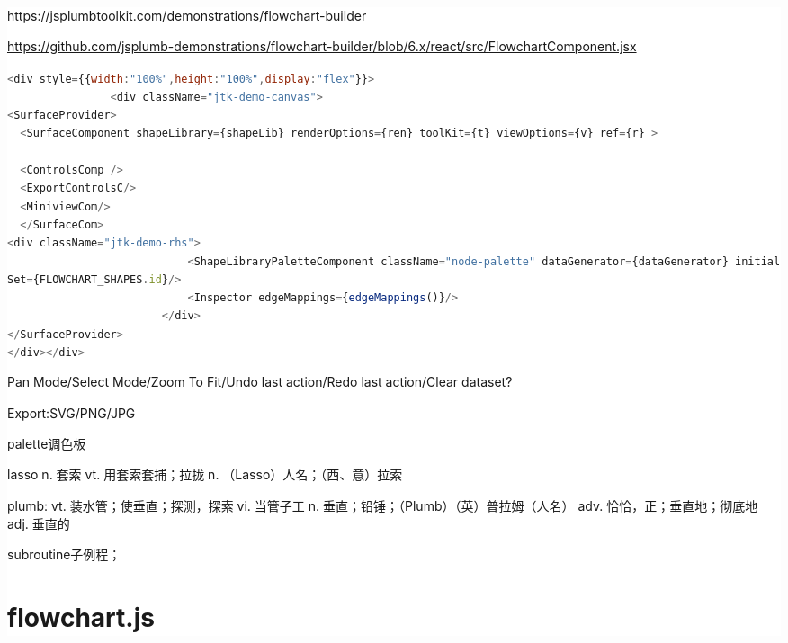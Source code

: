 <https://jsplumbtoolkit.com/demonstrations/flowchart-builder>

<https://github.com/jsplumb-demonstrations/flowchart-builder/blob/6.x/react/src/FlowchartComponent.jsx>

```js
<div style={{width:"100%",height:"100%",display:"flex"}}>
                <div className="jtk-demo-canvas">
<SurfaceProvider>
  <SurfaceComponent shapeLibrary={shapeLib} renderOptions={ren} toolKit={t} viewOptions={v} ref={r} >

  <ControlsComp />
  <ExportControlsC/>
  <MiniviewCom/>
  </SurfaceCom>
<div className="jtk-demo-rhs">
                            <ShapeLibraryPaletteComponent className="node-palette" dataGenerator={dataGenerator} initialSet={FLOWCHART_SHAPES.id}/>
                            <Inspector edgeMappings={edgeMappings()}/>
                        </div>
</SurfaceProvider>
</div></div>
```

Pan Mode/Select Mode/Zoom To Fit/Undo last action/Redo last action/Clear dataset?

Export:SVG/PNG/JPG

palette调色板

lasso
n.
套索
vt.
用套索套捕；拉拢
n.
（Lasso）人名；（西、意）拉索

plumb:
vt.
装水管；使垂直；探测，探索
vi.
当管子工
n.
垂直；铅锤；（Plumb）（英）普拉姆（人名）
adv.
恰恰，正；垂直地；彻底地
adj.
垂直的

subroutine子例程；

# flowchart.js
